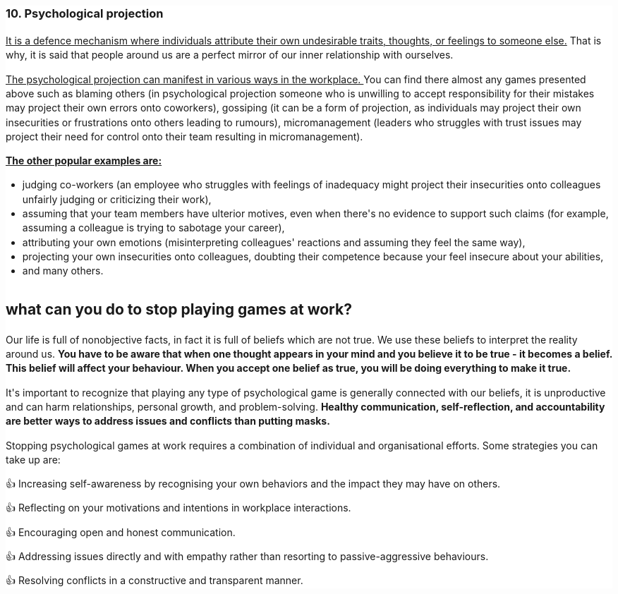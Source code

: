 ### 10. Psychological projection

[It is a defence mechanism where individuals attribute their own undesirable traits, thoughts, or feelings to someone else.](https://personalitygrowth.com/what-is-psychological-projection/) That is why, it is said that people around us are a perfect mirror of our inner relationship with ourselves. 

[The psychological projection can manifest in various ways in the workplace. ](https://helpfulprofessor.com/psychological-projection-examples/)You can find there almost any games presented above such as blaming others (in psychological projection someone who is unwilling to accept responsibility for their mistakes may project their own errors onto coworkers), gossiping (it can be a form of projection, as individuals may project their own insecurities or frustrations onto others leading to rumours), micromanagement (leaders who struggles with trust issues may project their need for control onto their team resulting in micromanagement).  

<YouTubeEmbed url='https://www.youtube.com/watch?time_continue=1&v=5udJgxOBrtk&source_ve_path=Mjg2NjY&feature=emb_logo' />

**[The other popular examples are:](https://brightside.me/articles/why-a-person-may-project-their-insecurities-onto-others-and-how-to-prevent-them-from-hurting-you-802645/)** 

* judging co-workers (an employee who struggles with feelings of inadequacy might project their insecurities onto colleagues unfairly judging or criticizing their work), 
* assuming that your team members have ulterior motives, even when there's no evidence to support such claims (for example, assuming a colleague is trying to sabotage your career), 
* attributing your own emotions (misinterpreting colleagues' reactions and assuming they feel the same way), 
* projecting your own insecurities onto colleagues, doubting their competence because your feel insecure about your abilities,
* and many others. 

## **what can you do to stop playing games at work?**

Our life is full of nonobjective facts, in fact it is full of beliefs which are not true. We use these beliefs to interpret the reality around us. **You have to be aware that when one thought appears in your mind and you believe it to be true - it becomes a belief. This belief will affect your behaviour. When you accept one belief as true, you will be doing everything to make it true.**

It's important to recognize that playing any type of psychological game is generally connected with our beliefs, it is unproductive and can harm relationships, personal growth, and problem-solving. **Healthy communication, self-reflection, and accountability are better ways to address issues and conflicts than putting masks.** 

Stopping psychological games at work requires a combination of individual and organisational efforts. Some strategies you can take up are: 

👍 Increasing self-awareness by recognising your own behaviors and the impact they may have on others.

👍 Reflecting on your motivations and intentions in workplace interactions.

👍 Encouraging open and honest communication.

👍 Addressing issues directly and with empathy rather than resorting to passive-aggressive behaviours.

👍 Resolving conflicts in a constructive and transparent manner.

